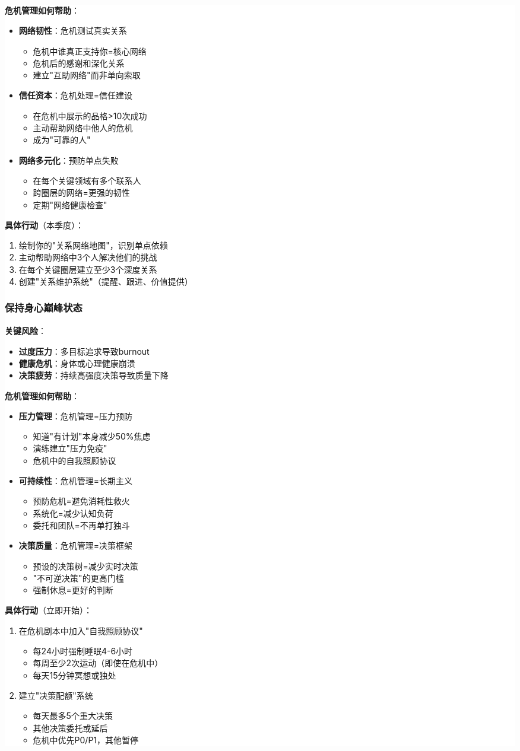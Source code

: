 **危机管理如何帮助**：
- **网络韧性**：危机测试真实关系
  - 危机中谁真正支持你=核心网络
  - 危机后的感谢和深化关系
  - 建立"互助网络"而非单向索取

- **信任资本**：危机处理=信任建设
  - 在危机中展示的品格>10次成功
  - 主动帮助网络中他人的危机
  - 成为"可靠的人"

- **网络多元化**：预防单点失败
  - 在每个关键领域有多个联系人
  - 跨圈层的网络=更强的韧性
  - 定期"网络健康检查"

**具体行动**（本季度）：
1. 绘制你的"关系网络地图"，识别单点依赖
2. 主动帮助网络中3个人解决他们的挑战
3. 在每个关键圈层建立至少3个深度关系
4. 创建"关系维护系统"（提醒、跟进、价值提供）

### 保持身心巅峰状态

**关键风险**：
- **过度压力**：多目标追求导致burnout
- **健康危机**：身体或心理健康崩溃
- **决策疲劳**：持续高强度决策导致质量下降

**危机管理如何帮助**：
- **压力管理**：危机管理=压力预防
  - 知道"有计划"本身减少50%焦虑
  - 演练建立"压力免疫"
  - 危机中的自我照顾协议

- **可持续性**：危机管理=长期主义
  - 预防危机=避免消耗性救火
  - 系统化=减少认知负荷
  - 委托和团队=不再单打独斗

- **决策质量**：危机管理=决策框架
  - 预设的决策树=减少实时决策
  - "不可逆决策"的更高门槛
  - 强制休息=更好的判断

**具体行动**（立即开始）：
1. 在危机剧本中加入"自我照顾协议"
   - 每24小时强制睡眠4-6小时
   - 每周至少2次运动（即使在危机中）
   - 每天15分钟冥想或独处

2. 建立"决策配额"系统
   - 每天最多5个重大决策
   - 其他决策委托或延后
   - 危机中优先P0/P1，其他暂停
